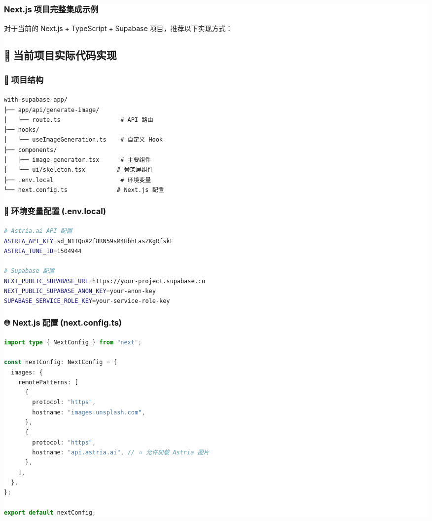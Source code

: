 ### Next.js 项目完整集成示例

对于当前的 Next.js + TypeScript + Supabase 项目，推荐以下实现方式：

## 🚀 当前项目实际代码实现

### 📁 项目结构
```
with-supabase-app/
├── app/api/generate-image/
│   └── route.ts                 # API 路由
├── hooks/
│   └── useImageGeneration.ts    # 自定义 Hook
├── components/
│   ├── image-generator.tsx      # 主要组件
│   └── ui/skeleton.tsx         # 骨架屏组件
├── .env.local                   # 环境变量
└── next.config.ts              # Next.js 配置
```

### 🔧 环境变量配置 (.env.local)
```bash
# Astria.ai API 配置
ASTRIA_API_KEY=sd_N1TQoX2f8RN59sM4HbhLasZKgRfskF
ASTRIA_TUNE_ID=1504944

# Supabase 配置
NEXT_PUBLIC_SUPABASE_URL=https://your-project.supabase.co
NEXT_PUBLIC_SUPABASE_ANON_KEY=your-anon-key
SUPABASE_SERVICE_ROLE_KEY=your-service-role-key
```

### 🌐 Next.js 配置 (next.config.ts)
```typescript
import type { NextConfig } from "next";

const nextConfig: NextConfig = {
  images: {
    remotePatterns: [
      {
        protocol: "https",
        hostname: "images.unsplash.com",
      },
      {
        protocol: "https", 
        hostname: "api.astria.ai", // ⭐ 允许加载 Astria 图片
      },
    ],
  },
};

export default nextConfig;
```
